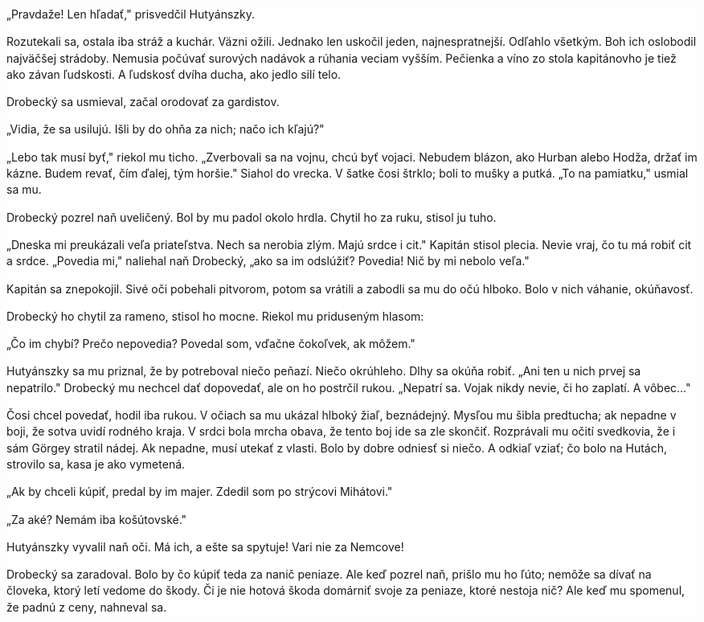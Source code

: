 „Pravdaže! Len hľadať," prisvedčil Hutyánszky.

Rozutekali sa, ostala iba stráž a kuchár. Väzni ožili. Jednako len
uskočil jeden, najnespratnejší. Odľahlo všetkým. Boh ich oslobodil
najväčšej strádoby. Nemusia počúvať surových nadávok a rúhania veciam
vyšším. Pečienka a víno zo stola kapitánovho je tiež ako závan
ľudskosti. A ľudskosť dvíha ducha, ako jedlo silí telo.

Drobecký sa usmieval, začal orodovať za gardistov.

„Vidia, že sa usilujú. Išli by do ohňa za nich; načo ich kľajú?"

„Lebo tak musí byť," riekol mu ticho. „Zverbovali sa na vojnu, chcú byť
vojaci. Nebudem blázon, ako Hurban alebo Hodža, držať im kázne. Budem
revať, čím ďalej, tým horšie." Siahol do vrecka. V šatke čosi štrklo;
boli to mušky a putká. „To na pamiatku," usmial sa mu.

Drobecký pozrel naň uveličený. Bol by mu padol okolo hrdla. Chytil ho za
ruku, stisol ju tuho.

„Dneska mi preukázali veľa priateľstva. Nech sa nerobia zlým. Majú srdce
i cit." Kapitán stisol plecia. Nevie vraj, čo tu má robiť cit a srdce.
„Povedia mi," naliehal naň Drobecký, „ako sa im odslúžiť? Povedia! Nič
by mi nebolo veľa."

Kapitán sa znepokojil. Sivé oči pobehali pitvorom, potom sa vrátili a
zabodli sa mu do očú hlboko. Bolo v nich váhanie, okúňavosť.

Drobecký ho chytil za rameno, stisol ho mocne. Riekol mu priduseným
hlasom:

„Čo im chybí? Prečo nepovedia? Povedal som, vďačne čokoľvek, ak môžem."

Hutyánszky sa mu priznal, že by potreboval niečo peňazí. Niečo
okrúhleho. Dlhy sa okúňa robiť. „Ani ten u nich prvej sa nepatrilo."
Drobecký mu nechcel dať dopovedať, ale on ho postrčil rukou. „Nepatrí
sa. Vojak nikdy nevie, či ho zaplatí. A vôbec..."

Čosi chcel povedať, hodil iba rukou. V očiach sa mu ukázal hlboký žiaľ,
beznádejný. Mysľou mu šibla predtucha; ak nepadne v boji, že sotva uvidí
rodného kraja. V srdci bola mrcha obava, že tento boj ide sa zle
skončiť. Rozprávali mu očití svedkovia, že i sám Görgey stratil nádej.
Ak nepadne, musí utekať z vlasti. Bolo by dobre odniesť si niečo. A
odkiaľ vziať; čo bolo na Hutách, strovilo sa, kasa je ako vymetená.

„Ak by chceli kúpiť, predal by im majer. Zdedil som po strýcovi
Mihátovi."

„Za aké? Nemám iba košútovské."

Hutyánszky vyvalil naň oči. Má ich, a ešte sa spytuje! Vari nie za
Nemcove!

Drobecký sa zaradoval. Bolo by čo kúpiť teda za nanič peniaze. Ale keď
pozrel naň, prišlo mu ho ľúto; nemôže sa dívať na človeka, ktorý letí
vedome do škody. Či je nie hotová škoda domárniť svoje za peniaze, ktoré
nestoja nič? Ale keď mu spomenul, že padnú z ceny, nahneval sa.
